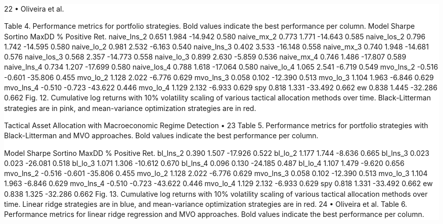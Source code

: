 22 • Oliveira et al.

Table 4. Performance metrics for portfolio strategies. Bold values indicate the best performance per column.
Model Sharpe Sortino MaxDD % Positive Ret.
naive_lns_2 0.651 1.984 -14.942 0.580
naive_mx_2 0.773 1.771 -14.643 0.585
naive_los_2 0.796 1.742 -14.595 0.580
naive_lo_2 0.981 2.532 -6.163 0.540
naive_lns_3 0.402 3.533 -16.148 0.558
naive_mx_3 0.740 1.948 -14.681 0.576
naive_los_3 0.568 2.357 -14.773 0.558
naive_lo_3 0.899 2.630 -5.859 0.536
naive_mx_4 0.746 1.486 -17.807 0.589
naive_lns_4 0.734 1.207 -17.699 0.580
naive_los_4 0.788 1.618 -17.064 0.580
naive_lo_4 1.065 2.541 -6.719 0.549
mvo_lns_2 -0.516 -0.601 -35.806 0.455
mvo_lo_2 1.128 2.022 -6.776 0.629
mvo_lns_3 0.058 0.102 -12.390 0.513
mvo_lo_3 1.104 1.963 -6.846 0.629
mvo_lns_4 -0.510 -0.723 -43.622 0.446
mvo_lo_4 1.129 2.132 -6.933 0.629
spy 0.818 1.331 -33.492 0.662
ew 0.838 1.445 -32.286 0.662
Fig. 12. Cumulative log returns with 10% volatility scaling of various tactical allocation methods over time. Black-Litterman
strategies are in pink, and mean-variance optimization strategies are in red.

Tactical Asset Allocation with Macroeconomic Regime Detection • 23
Table 5. Performance metrics for portfolio strategies with Black-Litterman and MVO approaches. Bold values indicate the
best performance per column.

Model Sharpe Sortino MaxDD % Positive Ret.
bl_lns_2 0.390 1.507 -17.926 0.522
bl_lo_2 1.177 1.744 -8.636 0.665
bl_lns_3 0.023 0.023 -26.081 0.518
bl_lo_3 1.071 1.306 -10.612 0.670
bl_lns_4 0.096 0.130 -24.185 0.487
bl_lo_4 1.107 1.479 -9.620 0.656
mvo_lns_2 -0.516 -0.601 -35.806 0.455
mvo_lo_2 1.128 2.022 -6.776 0.629
mvo_lns_3 0.058 0.102 -12.390 0.513
mvo_lo_3 1.104 1.963 -6.846 0.629
mvo_lns_4 -0.510 -0.723 -43.622 0.446
mvo_lo_4 1.129 2.132 -6.933 0.629
spy 0.818 1.331 -33.492 0.662
ew 0.838 1.325 -32.286 0.662
Fig. 13. Cumulative log returns with 10% volatility scaling of various tactical allocation methods over time. Linear ridge
strategies are in blue, and mean-variance optimization strategies are in red.
24 • Oliveira et al.
Table 6. Performance metrics for linear ridge regression and MVO approaches. Bold values indicate the best performance
per column.
